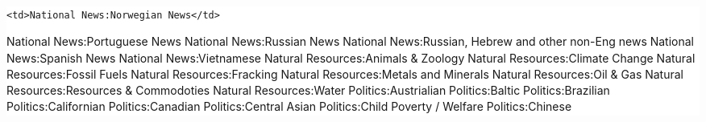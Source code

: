     <td>National News:Norwegian News</td>
  </tr>
  <tr>
    <td>National News:Portuguese News</td>
  </tr>
  <tr>
    <td>National News:Russian News</td>
  </tr>
  <tr>
    <td>National News:Russian, Hebrew and other non-Eng news</td>
  </tr>
  <tr>
    <td>National News:Spanish News</td>
  </tr>
  <tr>
    <td>National News:Vietnamese</td>
  </tr>
  <tr>
    <td>Natural Resources:Animals & Zoology</td>
  </tr>
  <tr>
    <td>Natural Resources:Climate Change</td>
  </tr>
  <tr>
    <td>Natural Resources:Fossil Fuels</td>
  </tr>
  <tr>
    <td>Natural Resources:Fracking</td>
  </tr>
  <tr>
    <td>Natural Resources:Metals and Minerals</td>
  </tr>
  <tr>
    <td>Natural Resources:Oil & Gas</td>
  </tr>
  <tr>
    <td>Natural Resources:Resources & Commodoties</td>
  </tr>
  <tr>
    <td>Natural Resources:Water</td>
  </tr>
  <tr>
    <td>Politics:Austrialian </td>
  </tr>
  <tr>
    <td>Politics:Baltic </td>
  </tr>
  <tr>
    <td>Politics:Brazilian </td>
  </tr>
  <tr>
    <td>Politics:Californian </td>
  </tr>
  <tr>
    <td>Politics:Canadian </td>
  </tr>
  <tr>
    <td>Politics:Central Asian </td>
  </tr>
  <tr>
    <td>Politics:Child Poverty / Welfare</td>
  </tr>
  <tr>
    <td>Politics:Chinese </td>
